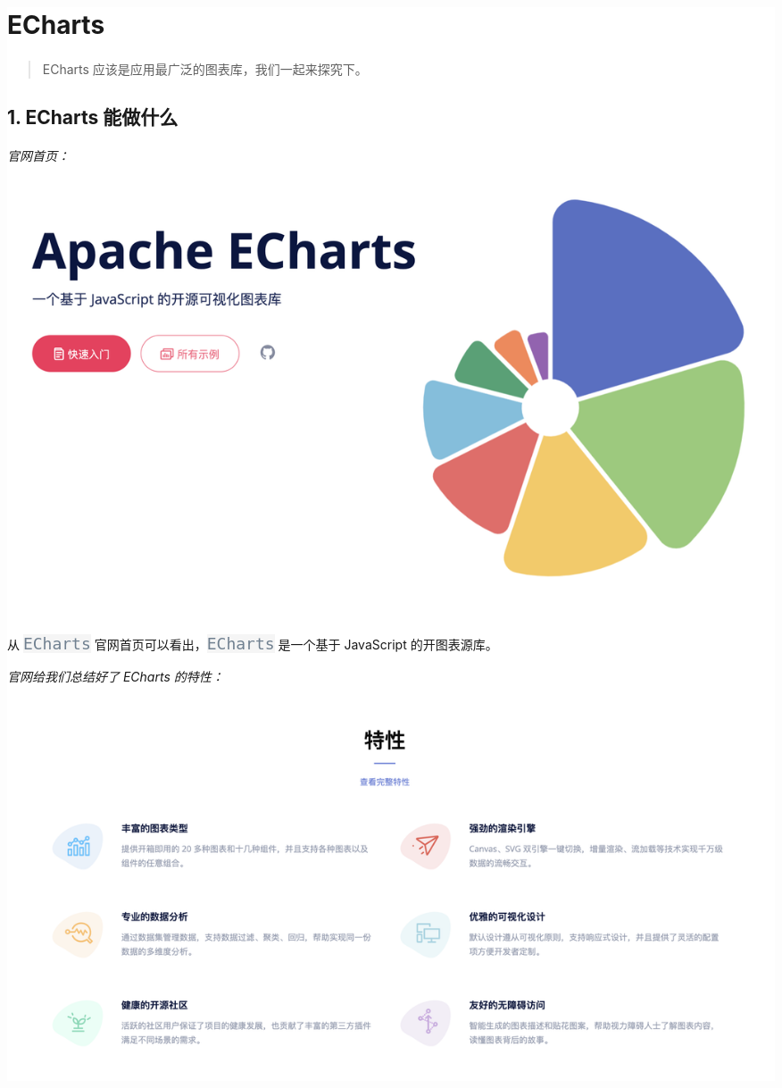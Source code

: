 # ECharts

> ECharts 应该是应用最广泛的图表库，我们一起来探究下。

## 1. ECharts 能做什么

_官网首页：_

![echarts简介](./img/echarts.png)

从 <code style="color: #708090; background-color: #F5F5F5; font-size: 18px">ECharts</code> 官网首页可以看出，<code style="color: #708090; background-color: #F5F5F5; font-size: 18px">ECharts</code> 是一个基于 JavaScript 的开图表源库。

_官网给我们总结好了 ECharts 的特性：_

![echarts特性](./img/echarts_feature.png)
